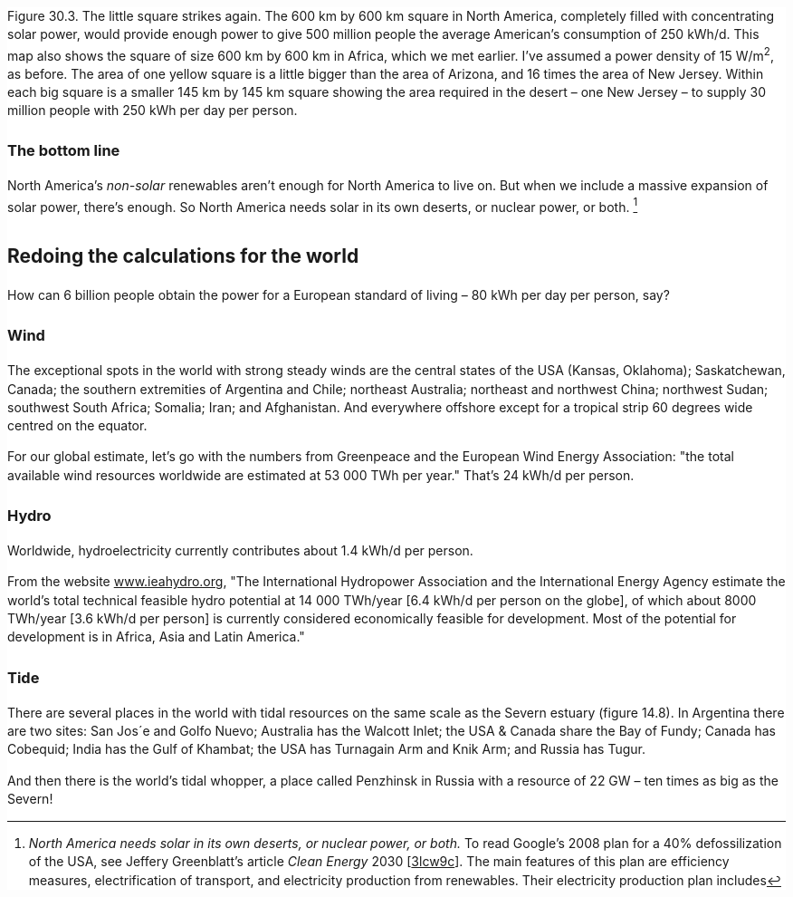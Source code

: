 <span class="figurenumber">Figure 30.3.</span> The little square strikes again. The 600 km by 600 km square in North America, completely filled with concentrating solar power, would provide enough power to give 500 million people the average American’s consumption of 250 kWh/d.  This map also shows the square of size 600 km by 600 km in Africa, which we met earlier. I’ve assumed a power density of 15 W/m<sup>2</sup>, as before.  The area of one yellow square is a little bigger than the area of Arizona, and 16 times the area of New Jersey. Within each big square is a smaller 145 km by 145 km square showing the area required in the desert – one New Jersey – to supply 30 million people with 250 kWh per day per person.

### The bottom line

North America’s *non-solar* renewables aren’t enough for North America to live on. But when we include a massive expansion of solar power, there’s enough. So North America needs solar in its own deserts, or nuclear power, or both. [^2]

## Redoing the calculations for the world

How can 6 billion people obtain the power for a European standard of living – 80 kWh per day per person, say?

### Wind

The exceptional spots in the world with strong steady winds are the central states of the USA (Kansas, Oklahoma); Saskatchewan, Canada; the southern extremities of Argentina and Chile; northeast Australia; northeast and northwest China; northwest Sudan; southwest South Africa; Somalia; Iran; and Afghanistan. And everywhere offshore except for a tropical strip 60 degrees wide centred on the equator.

For our global estimate, let’s go with the numbers from Greenpeace and the European Wind Energy Association: "the total available wind resources worldwide are estimated at 53 000 TWh per year." That’s <span class="green">24 kWh/d per person</span>.

### Hydro

Worldwide, hydroelectricity currently contributes about 1.4 kWh/d per person.

From the website [<span class="websitetitle">www.ieahydro.org</span>](http://www.ieahydro.org), "The International Hydropower Association and the International Energy Agency estimate the world’s total technical feasible hydro potential at 14 000 TWh/year [6.4 kWh/d per person on the globe], of which about 8000 TWh/year [<span class="green">3.6 kWh/d per person</span>] is currently considered economically feasible for development. Most of the potential for development is in Africa, Asia and Latin America."

### Tide

There are several places in the world with tidal resources on the same scale as the Severn estuary (figure 14.8). In Argentina there are two sites: San Jos´e and Golfo Nuevo; Australia has the Walcott Inlet; the USA & Canada share the Bay of Fundy; Canada has Cobequid; India has the Gulf of Khambat; the USA has Turnagain Arm and Knik Arm; and Russia has Tugur.

And then there is the world’s tidal whopper, a place called Penzhinsk in Russia with a resource of 22 GW – ten times as big as the Severn\!


[^1]: *North American offshore wind resources.* [<span class="websitetitle">www.ocean.udel.edu/windpower/ResourceMap/index-wn-dp.html</span>](http://www.ocean.udel.edu/windpower/ResourceMap/index-wn-dp.html)
[^2]: *North America needs solar in its own deserts, or nuclear power, or both.* To read Google’s 2008 plan for a 40% defossilization of the USA, see Jeffery Greenblatt’s article *Clean Energy* 2030 [[<span class="websitetitle">3lcw9c</span>](http://tinyurl.com/3lcw9c)]. The main features of this plan are efficiency measures, electrification of transport, and electricity production from renewables. Their electricity production plan includes
[^3]: *Global coastal wave power resource is estimated to be 3000 GW.* See Quayle and Changery (1981).
[^4]: *Geothermal power in 1995.* Freeston (1996).
[^5]: *Energy crops.* See Rogner (2000) for estimates similar to mine.